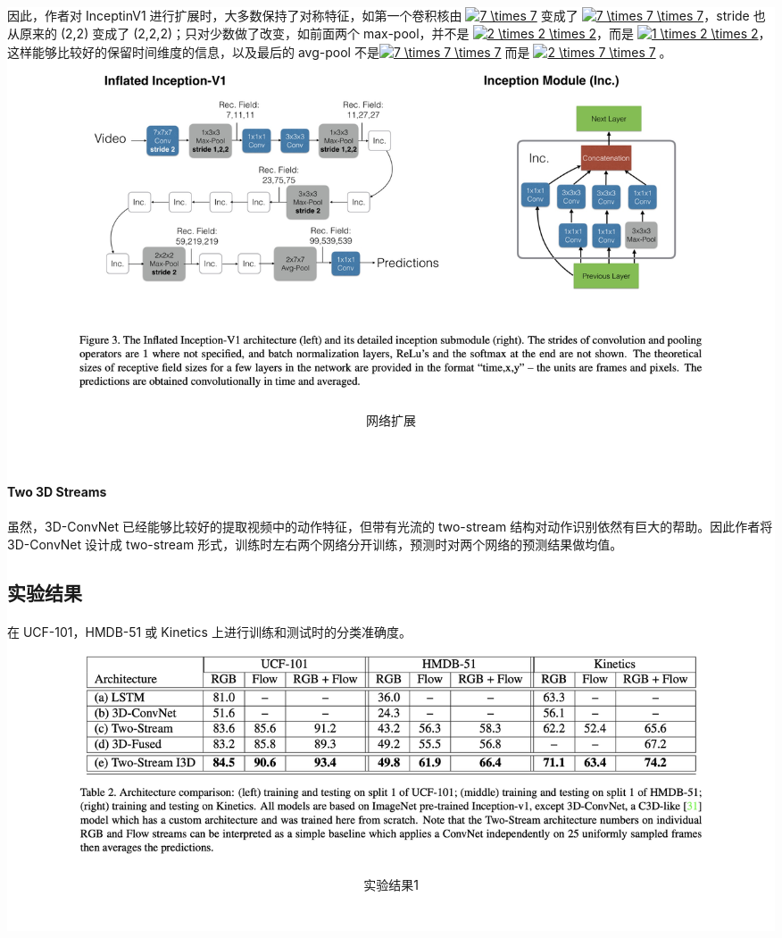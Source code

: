 因此，作者对 InceptinV1 进行扩展时，大多数保持了对称特征，如第一个卷积核由 <a href="https://www.codecogs.com/eqnedit.php?latex=7&space;\times&space;7" target="_blank"><img src="https://latex.codecogs.com/gif.latex?7&space;\times&space;7" title="7 \times 7" /></a> 变成了 <a href="https://www.codecogs.com/eqnedit.php?latex=7&space;\times&space;7&space;\times&space;7" target="_blank"><img src="https://latex.codecogs.com/gif.latex?7&space;\times&space;7&space;\times&space;7" title="7 \times 7 \times 7" /></a>，stride 也从原来的 (2,2) 变成了 (2,2,2)；只对少数做了改变，如前面两个 max-pool，并不是 <a href="https://www.codecogs.com/eqnedit.php?latex=2&space;\times&space;2&space;\times&space;2" target="_blank"><img src="https://latex.codecogs.com/gif.latex?2&space;\times&space;2&space;\times&space;2" title="2 \times 2 \times 2" /></a>，而是 <a href="https://www.codecogs.com/eqnedit.php?latex=1&space;\times&space;2&space;\times&space;2" target="_blank"><img src="https://latex.codecogs.com/gif.latex?1&space;\times&space;2&space;\times&space;2" title="1 \times 2 \times 2" /></a>，这样能够比较好的保留时间维度的信息，以及最后的 avg-pool 不是<a href="https://www.codecogs.com/eqnedit.php?latex=7&space;\times&space;7&space;\times&space;7" target="_blank"><img src="https://latex.codecogs.com/gif.latex?7&space;\times&space;7&space;\times&space;7" title="7 \times 7 \times 7" /></a> 而是 <a href="https://www.codecogs.com/eqnedit.php?latex=2&space;\times&space;7&space;\times&space;7" target="_blank"><img src="https://latex.codecogs.com/gif.latex?2&space;\times&space;7&space;\times&space;7" title="2 \times 7 \times 7" /></a> 。

<center><img src="../../images/i3d_expand.jpg" width="700" hegiht="" ></center>
<center><br>网络扩展</br></center>
<br></br>


#### Two 3D Streams
虽然，3D-ConvNet 已经能够比较好的提取视频中的动作特征，但带有光流的 two-stream 结构对动作识别依然有巨大的帮助。因此作者将 3D-ConvNet 设计成 two-stream 形式，训练时左右两个网络分开训练，预测时对两个网络的预测结果做均值。

## 实验结果
在 UCF-101，HMDB-51 或 Kinetics 上进行训练和测试时的分类准确度。

<center><img src="../../images/i3d_expriment1.jpg" width="700" hegiht="" ></center>
<center><br>实验结果1</br></center>
<br></br>
